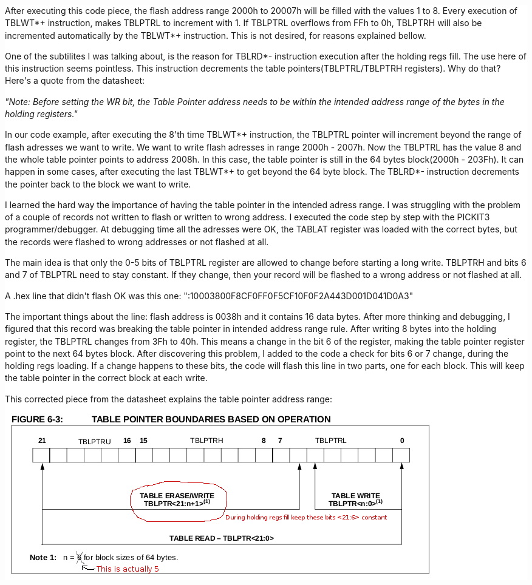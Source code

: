 After executing this code piece, the flash address range 2000h to 20007h will be filled with the values 1 to 8.
Every execution of TBLWT\*+ instruction, makes TBLPTRL to increment with 1. If TBLPTRL overflows from FFh to 0h, TBLPTRH will also be incremented automatically by the TBLWT\*+ instruction. This is not desired, for reasons explained bellow.

One of the subtilites I was talking about, is the reason for TBLRD\*- instruction execution after the holding regs fill.
The use here of this instruction seems pointless.
This instruction decrements the table pointers(TBLPTRL/TBLPTRH registers). Why do that? Here's a quote from the datasheet:

*"Note: Before setting the WR bit, the Table Pointer address needs to be within the intended address range of the bytes in the holding registers."*

In our code example, after executing the 8'th time TBLWT\*+ instruction, the TBLPTRL pointer will increment beyond the range of flash adresses we want to write. We want to write flash adresses in range 2000h - 2007h. Now the TBLPTRL has the value 8 and the whole table pointer points to address 2008h. In this case, the table pointer is still in the 64 bytes block(2000h - 203Fh). It can happen in some cases, after executing the last TBLWT\*+ to get beyond the 64 byte block. The TBLRD\*- instruction decrements the pointer back to the block we want to write.

I learned the hard way the importance of having the table pointer in the intended adress range. I was struggling with the problem of a couple of records not written to flash or written to wrong address. I executed the code step by step with the PICKIT3 programmer/debugger. At debugging time all the adresses were OK, the TABLAT register was loaded with the correct bytes, but the records were flashed to wrong addresses or not flashed at all.

The main idea is that only the 0-5 bits of TBLPTRL register are allowed to change before starting a long write. TBLPTRH and bits 6 and 7 of TBLPTRL need to stay constant. If they change, then your record will be flashed to a wrong address or not flashed at all.

A .hex line that didn't flash OK was this one: ":10003800F8CF0FF0F5CF10F0F2A443D001D041D0A3"

The important things about the line: flash address is 0038h and it contains 16 data bytes. After more thinking and debugging, I figured that this record was breaking the table pointer in intended address range rule. After writing 8 bytes into the holding register, the TBLPTRL changes from 3Fh to 40h. This means a change in the bit 6 of the register, making the table pointer register point to the next 64 bytes block.
After discovering this problem, I added to the code a check for bits 6 or 7 change, during the holding regs loading. If a change happens to these bits, the code will flash this line in two parts, one for each block. This will keep the table pointer in the correct block at each write.

This corrected piece from the datasheet explains the table pointer address range:

![Table pointers](images/tbl_pointers.png)
